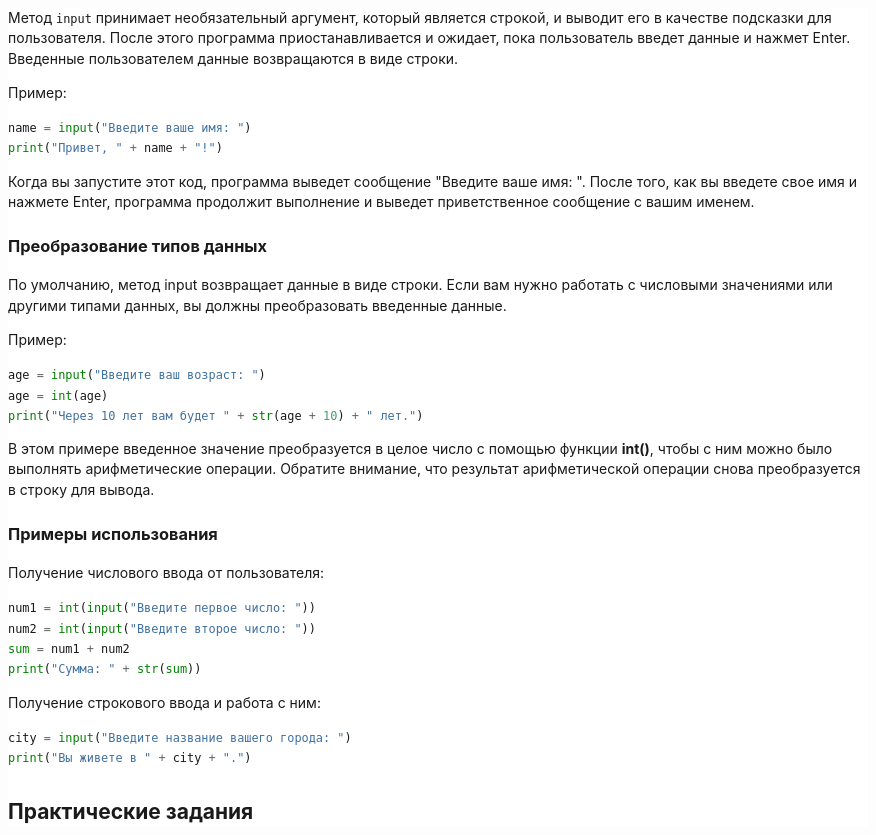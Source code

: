 Метод `input` принимает необязательный аргумент, который является строкой, и выводит его в качестве подсказки для
пользователя. После этого программа приостанавливается и ожидает, пока пользователь введет данные и нажмет Enter.
Введенные пользователем данные возвращаются в виде строки.

Пример:

```python
name = input("Введите ваше имя: ")
print("Привет, " + name + "!")
```

Когда вы запустите этот код, программа выведет сообщение "Введите ваше имя: ". После того, как вы введете свое имя и
нажмете Enter, программа продолжит выполнение и выведет приветственное сообщение с вашим именем.

### Преобразование типов данных

По умолчанию, метод input возвращает данные в виде строки. Если вам нужно работать с числовыми значениями или другими
типами данных, вы должны преобразовать введенные данные.

Пример:

```python
age = input("Введите ваш возраст: ")
age = int(age)
print("Через 10 лет вам будет " + str(age + 10) + " лет.")
```

В этом примере введенное значение преобразуется в целое число с помощью функции **int()**, чтобы с ним можно было
выполнять
арифметические операции. Обратите внимание, что результат арифметической операции снова преобразуется в строку для
вывода.

### Примеры использования

Получение числового ввода от пользователя:

```python
num1 = int(input("Введите первое число: "))
num2 = int(input("Введите второе число: "))
sum = num1 + num2
print("Сумма: " + str(sum))
```

Получение строкового ввода и работа с ним:

```python
city = input("Введите название вашего города: ")
print("Вы живете в " + city + ".")
```

## Практические задания
